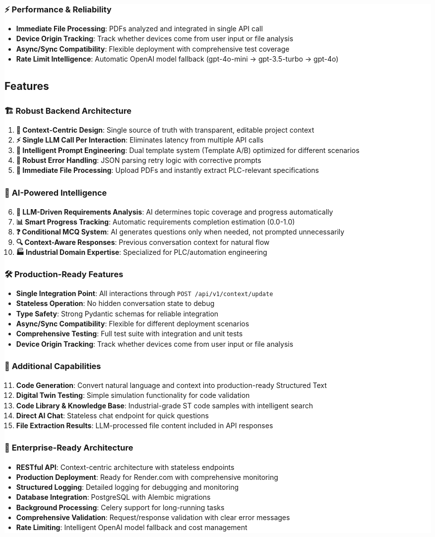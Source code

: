 ### **⚡ Performance & Reliability**
- **Immediate File Processing**: PDFs analyzed and integrated in single API call
- **Device Origin Tracking**: Track whether devices come from user input or file analysis
- **Async/Sync Compatibility**: Flexible deployment with comprehensive test coverage
- **Rate Limit Intelligence**: Automatic OpenAI model fallback (gpt-4o-mini → gpt-3.5-turbo → gpt-4o)

## Features

### 🏗️ **Robust Backend Architecture** 
1. **🎯 Context-Centric Design**: Single source of truth with transparent, editable project context
2. **⚡ Single LLM Call Per Interaction**: Eliminates latency from multiple API calls  
3. **🧠 Intelligent Prompt Engineering**: Dual template system (Template A/B) optimized for different scenarios
4. **🔄 Robust Error Handling**: JSON parsing retry logic with corrective prompts
5. **📄 Immediate File Processing**: Upload PDFs and instantly extract PLC-relevant specifications  

### 🤖 **AI-Powered Intelligence**
6. **🎯 LLM-Driven Requirements Analysis**: AI determines topic coverage and progress automatically
7. **📊 Smart Progress Tracking**: Automatic requirements completion estimation (0.0-1.0)
8. **❓ Conditional MCQ System**: AI generates questions only when needed, not prompted unnecessarily
9. **🔍 Context-Aware Responses**: Previous conversation context for natural flow
10. **🏭 Industrial Domain Expertise**: Specialized for PLC/automation engineering

### 🛠️ **Production-Ready Features**
- **Single Integration Point**: All interactions through `POST /api/v1/context/update`
- **Stateless Operation**: No hidden conversation state to debug
- **Type Safety**: Strong Pydantic schemas for reliable integration  
- **Async/Sync Compatibility**: Flexible for different deployment scenarios
- **Comprehensive Testing**: Full test suite with integration and unit tests
- **Device Origin Tracking**: Track whether devices come from user input or file analysis

### 🔧 **Additional Capabilities**
11. **Code Generation**: Convert natural language and context into production-ready Structured Text
12. **Digital Twin Testing**: Simple simulation functionality for code validation
13. **Code Library & Knowledge Base**: Industrial-grade ST code samples with intelligent search
14. **Direct AI Chat**: Stateless chat endpoint for quick questions
15. **File Extraction Results**: LLM-processed file content included in API responses

### 🏢 **Enterprise-Ready Architecture**
- **RESTful API**: Context-centric architecture with stateless endpoints
- **Production Deployment**: Ready for Render.com with comprehensive monitoring
- **Structured Logging**: Detailed logging for debugging and monitoring
- **Database Integration**: PostgreSQL with Alembic migrations
- **Background Processing**: Celery support for long-running tasks
- **Comprehensive Validation**: Request/response validation with clear error messages
- **Rate Limiting**: Intelligent OpenAI model fallback and cost management
